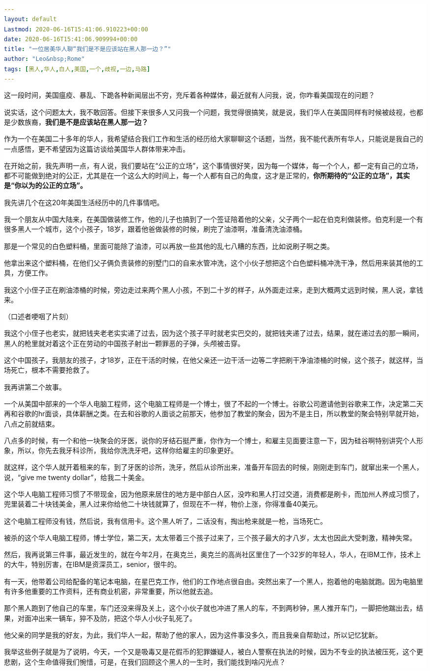 ```yaml
---
layout: default
Lastmod: 2020-06-16T15:41:06.910223+00:00
date: 2020-06-16T15:41:06.909994+00:00
title: "一位居美华人聊“我们是不是应该站在黑人那一边？”"
author: "Leo&nbsp;Rome"
tags: [黑人,华人,白人,美国,一个,歧视,一边,马路]
---
```


这一段时间，美国瘟疫、暴乱、下跪各种新闻层出不穷，充斥着各种媒体，最近就有人问我，说，你咋看美国现在的问题？  

说实话，这个问题太大，我不敢回答。但接下来很多人又问我一个问题，我觉得很搞笑，就是说，我们华人在美国同样有时候被歧视，也都是少数族裔，**我们是不是应该站在黑人那一边？**

作为一个在美国二十多年的华人，我希望结合我们工作和生活的经历给大家聊聊这个话题，当然，我不能代表所有华人，只能说是我自己的一点感悟，更不希望因为这篇访谈给美国华人群体带来冲击。

在开始之前，我先声明一点，有人说，我们要站在“公正的立场”，这个事情很好笑，因为每一个媒体，每一个个人，都一定有自己的立场，都不可能做到绝对的公正，尤其是在一个这么大的时间上，每一个人都有自己的角度，这才是正常的，**你所期待的“公正的立场”，其实是“你以为的公正的立场”。**  

我先讲几个在这20年美国生活经历中的几件事情吧。  

我一个朋友从中国大陆来，在美国做装修工作，他的儿子也搞到了一个签证陪着他的父亲，父子两个一起在伯克利做装修。伯克利是一个有很多黑人一个城市，这个小孩子，18岁，跟着他爸做装修的时候，刷完了油漆啊，准备清洗油漆桶。

那是一个常见的白色塑料桶，里面可能除了油漆，可以再放一些其他的乱七八糟的东西，比如说刷子啊之类。

他拿出来这个塑料桶，在他们父子俩负责装修的别墅门口的自来水管冲洗，这个小伙子想把这个白色塑料桶冲洗干净，然后用来装其他的工具，方便工作。

我这个小侄子正在刷油漆桶的时候，旁边走过来两个黑人小孩，不到二十岁的样子，从外面走过来，走到大概两丈远到时候，黑人说，拿钱来。

（口述者哽咽了片刻）  

我这个小侄子也老实，就把钱夹老老实实递了过去，因为这个孩子平时就老实巴交的，就把钱夹递了过去，结果，就在递过去的那一瞬间，黑人的枪里就对着这个正在劳动的中国孩子射出一颗罪恶的子弹，头颅被击穿。  

这个中国孩子，我朋友的孩子，才18岁，正在干活的时候，在他父亲还一边干活一边等二字把刷干净油漆桶的时候，这个孩子，就这样，当场死亡，根本不需要抢救了。

我再讲第二个故事。

一个从美国中部来的一个华人电脑工程师，这个电脑工程师是一个博士，很了不起的一个博士。谷歌公司邀请他到谷歌来工作，决定第二天再和谷歌的hr面谈，具体薪酬之类。在去和谷歌的人面谈之前那天，他参加了教堂的聚会，因为不是主日，所以教堂的聚会特别早就开始，八点之前就结束。

八点多的时候，有一个和他一块聚会的牙医，说你的牙结石挺严重，你作为一个博士，和雇主见面要注意一下，因为硅谷啊特别讲究个人形象，所以，你先去我牙科诊所，我给你洗洗牙吧，这样你给雇主的印象更好。

就这样，这个华人就开着租来的车，到了牙医的诊所，洗牙，然后从诊所出来，准备开车回去的时候，刚刚走到车门，就窜出来一个黑人，说，“give me twenty dollar”，给我二十美金。

这个华人电脑工程师习惯了不带现金，因为他原来居住的地方是中部白人区，没咋和黑人打过交道，消费都是刷卡，而加州人养成习惯了，兜里装着二十块钱美金，黑人过来你给他二十块钱就算了，但现在不一样，物价上涨，你得准备40美元。  

这个电脑工程师没有钱，然后说，我有信用卡。这个黑人听了，二话没有，掏出枪来就是一枪，当场死亡。  

被杀的这个华人电脑工程师，博士学位，第二天，太太带着三个孩子过来了，三个孩子最大的才八岁，太太也因此大受刺激，精神失常。  

然后，我再说第三件事，最近发生的，就在今年2月，在奥克兰，奥克兰的高尚社区里住了一个32岁的年轻人，华人，在IBM工作，技术上的大牛，特别厉害，在IBM是资深员工，senior，很牛的。

有一天，他带着公司给配备的笔记本电脑，在星巴克工作，他们的工作地点很自由。突然出来了一个黑人，抱着他的电脑就跑。因为电脑里有许多他重要的工作资料，还有商业机密，非常重要，所以他就去追。

那个黑人跑到了他自己的车里，车门还没来得及关上，这个小伙子就也冲进了黑人的车，不到两秒钟，黑人推开车门，一脚把他踹出去，结果，对面冲出来一辆车，猝不及防，把这个华人小伙子轧死了。

他父亲的同学是我的好友，为此，我们华人一起，帮助了他的家人，因为这件事没多久，而且我亲自帮助过，所以记忆犹新。

我举这些例子就是为了说明，今天，一个又是吸毒又是花假币的犯罪嫌疑人，被白人警察在执法的时候，因为不专业的执法被压死，这个更悲剧，这个生命值得我们惋惜，可是，在我们回顾这个黑人的一生时，我们能找到啥闪光点？
